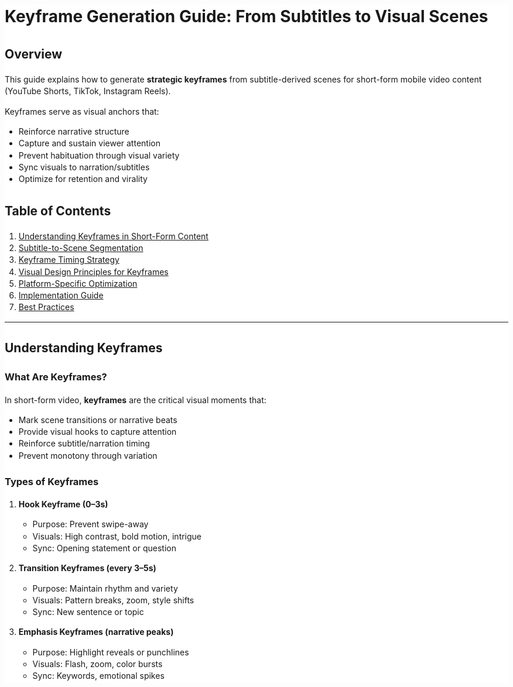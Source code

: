 # Keyframe Generation Guide: From Subtitles to Visual Scenes

## Overview

This guide explains how to generate **strategic keyframes** from subtitle-derived scenes for short-form mobile video content (YouTube Shorts, TikTok, Instagram Reels).  

Keyframes serve as visual anchors that:
- Reinforce narrative structure  
- Capture and sustain viewer attention  
- Prevent habituation through visual variety  
- Sync visuals to narration/subtitles  
- Optimize for retention and virality

## Table of Contents

1. [Understanding Keyframes in Short-Form Content](#understanding-keyframes)
2. [Subtitle-to-Scene Segmentation](#subtitle-to-scene-segmentation)
3. [Keyframe Timing Strategy](#keyframe-timing-strategy)
4. [Visual Design Principles for Keyframes](#visual-design-principles)
5. [Platform-Specific Optimization](#platform-specific-optimization)
6. [Implementation Guide](#implementation-guide)
7. [Best Practices](#best-practices)

---

## Understanding Keyframes

### What Are Keyframes?

In short-form video, **keyframes** are the critical visual moments that:
- Mark scene transitions or narrative beats  
- Provide visual hooks to capture attention  
- Reinforce subtitle/narration timing  
- Prevent monotony through variation

### Types of Keyframes

1. **Hook Keyframe (0–3s)**  
   - Purpose: Prevent swipe-away  
   - Visuals: High contrast, bold motion, intrigue  
   - Sync: Opening statement or question  

2. **Transition Keyframes (every 3–5s)**  
   - Purpose: Maintain rhythm and variety  
   - Visuals: Pattern breaks, zoom, style shifts  
   - Sync: New sentence or topic  

3. **Emphasis Keyframes (narrative peaks)**  
   - Purpose: Highlight reveals or punchlines  
   - Visuals: Flash, zoom, color bursts  
   - Sync: Keywords, emotional spikes  
